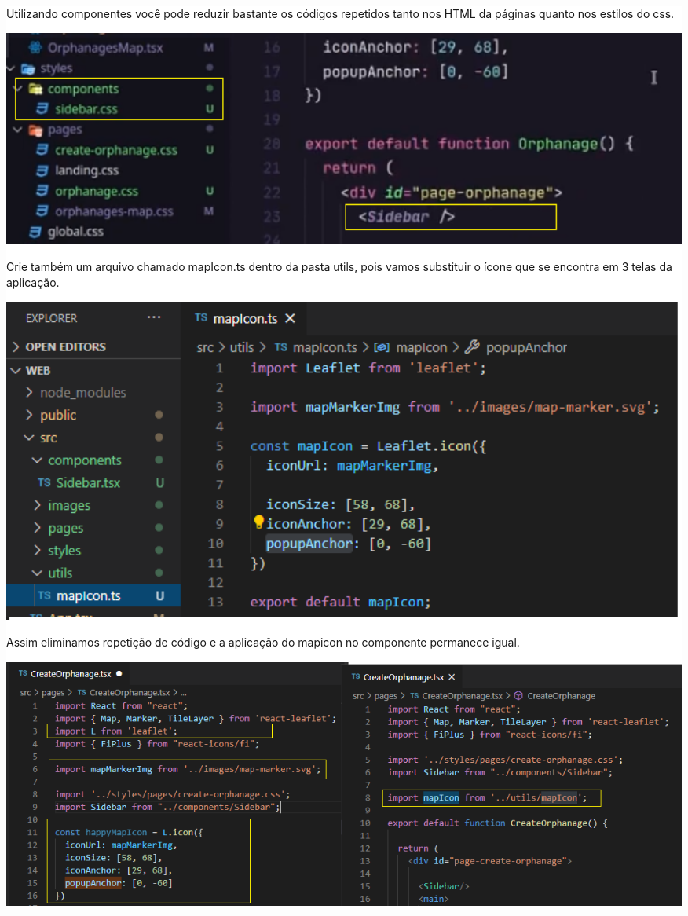 Utilizando componentes você pode reduzir bastante os códigos repetidos tanto nos HTML da páginas quanto nos estilos do css.

<p align="center">
  <img src="https://raw.githubusercontent.com/shyoutarou/NLW-Next-Level-Week-3/master/.github/codigosrepetidos.png" alt="Image" width="100%" />
</p>

Crie também um arquivo chamado mapIcon.ts dentro da pasta utils, pois vamos substituir o ícone que se encontra em 3 telas da aplicação.

<p align="center">
  <img src="https://raw.githubusercontent.com/shyoutarou/NLW-Next-Level-Week-3/master/.github/mapicon.png" alt="Image" width="100%" />
</p>

Assim eliminamos repetição de código e a aplicação do mapicon no componente permanece igual. 

<p align="center">
  <img src="https://raw.githubusercontent.com/shyoutarou/NLW-Next-Level-Week-3/master/.github/permaneceigual.png" alt="Image" width="100%" />
</p>
